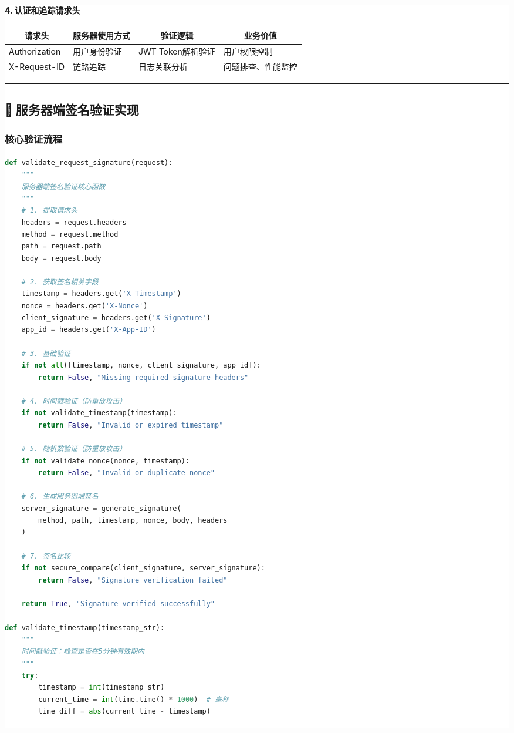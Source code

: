 #### 4. 认证和追踪请求头

| 请求头 | 服务器使用方式 | 验证逻辑 | 业务价值 |
|--------|----------------|----------|----------|
| Authorization | 用户身份验证 | JWT Token解析验证 | 用户权限控制 |
| X-Request-ID | 链路追踪 | 日志关联分析 | 问题排查、性能监控 |


---

## 🔐 服务器端签名验证实现

### 核心验证流程

```python
def validate_request_signature(request):
    """
    服务器端签名验证核心函数
    """
    # 1. 提取请求头
    headers = request.headers
    method = request.method
    path = request.path
    body = request.body
    
    # 2. 获取签名相关字段
    timestamp = headers.get('X-Timestamp')
    nonce = headers.get('X-Nonce')
    client_signature = headers.get('X-Signature')
    app_id = headers.get('X-App-ID')
    
    # 3. 基础验证
    if not all([timestamp, nonce, client_signature, app_id]):
        return False, "Missing required signature headers"
    
    # 4. 时间戳验证（防重放攻击）
    if not validate_timestamp(timestamp):
        return False, "Invalid or expired timestamp"
    
    # 5. 随机数验证（防重放攻击）
    if not validate_nonce(nonce, timestamp):
        return False, "Invalid or duplicate nonce"
    
    # 6. 生成服务器端签名
    server_signature = generate_signature(
        method, path, timestamp, nonce, body, headers
    )
    
    # 7. 签名比较
    if not secure_compare(client_signature, server_signature):
        return False, "Signature verification failed"
    
    return True, "Signature verified successfully"

def validate_timestamp(timestamp_str):
    """
    时间戳验证：检查是否在5分钟有效期内
    """
    try:
        timestamp = int(timestamp_str)
        current_time = int(time.time() * 1000)  # 毫秒
        time_diff = abs(current_time - timestamp)
        
```